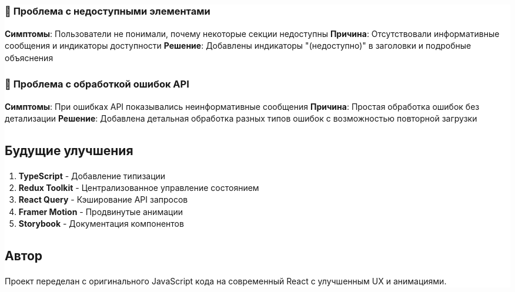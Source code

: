 ### 🚫 **Проблема с недоступными элементами**
**Симптомы**: Пользователи не понимали, почему некоторые секции недоступны
**Причина**: Отсутствовали информативные сообщения и индикаторы доступности
**Решение**: Добавлены индикаторы "(недоступно)" в заголовки и подробные объяснения

### 🔄 **Проблема с обработкой ошибок API**
**Симптомы**: При ошибках API показывались неинформативные сообщения
**Причина**: Простая обработка ошибок без детализации
**Решение**: Добавлена детальная обработка разных типов ошибок с возможностью повторной загрузки

## Будущие улучшения

1. **TypeScript** - Добавление типизации
2. **Redux Toolkit** - Централизованное управление состоянием
3. **React Query** - Кэширование API запросов
4. **Framer Motion** - Продвинутые анимации
5. **Storybook** - Документация компонентов

## Автор

Проект переделан с оригинального JavaScript кода на современный React с улучшенным UX и анимациями.
